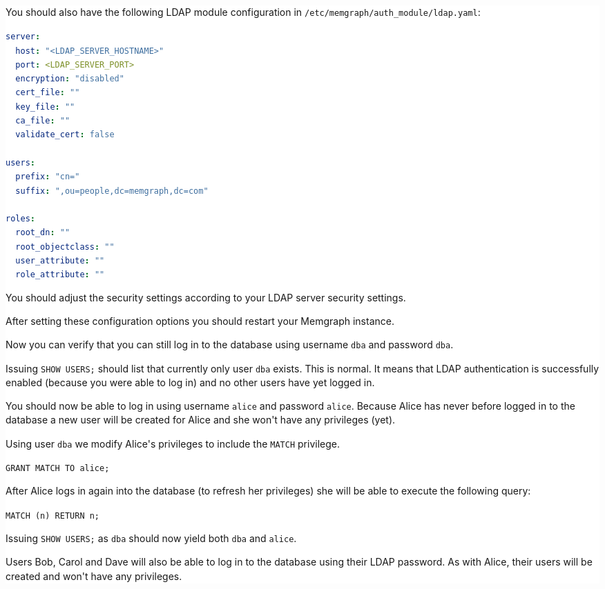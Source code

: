 You should also have the following LDAP module configuration in
`/etc/memgraph/auth_module/ldap.yaml`:
```yaml
server:
  host: "<LDAP_SERVER_HOSTNAME>"
  port: <LDAP_SERVER_PORT>
  encryption: "disabled"
  cert_file: ""
  key_file: ""
  ca_file: ""
  validate_cert: false

users:
  prefix: "cn="
  suffix: ",ou=people,dc=memgraph,dc=com"

roles:
  root_dn: ""
  root_objectclass: ""
  user_attribute: ""
  role_attribute: ""
```
You should adjust the security settings according to your LDAP server security
settings.

After setting these configuration options you should restart your Memgraph
instance.

Now you can verify that you can still log in to the database using username
`dba` and password `dba`.

Issuing `SHOW USERS;` should list that currently only user `dba` exists.  This
is normal. It means that LDAP authentication is successfully enabled (because
you were able to log in) and no other users have yet logged in.

You should now be able to log in using username `alice` and password `alice`.
Because Alice has never before logged in to the database a new user will be
created for Alice and she won't have any privileges (yet).

Using user `dba` we modify Alice's privileges to include the `MATCH` privilege.
```opencypher
GRANT MATCH TO alice;
```

After Alice logs in again into the database (to refresh her privileges) she
will be able to execute the following query:
```opencypher
MATCH (n) RETURN n;
```

Issuing `SHOW USERS;` as `dba` should now yield both `dba` and `alice`.

Users Bob, Carol and Dave will also be able to log in to the database using
their LDAP password.  As with Alice, their users will be created and won't have
any privileges.
